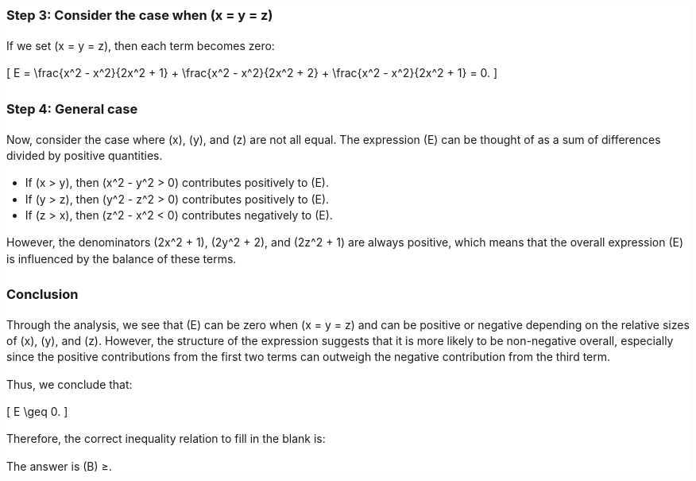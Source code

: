 ### Step 3: Consider the case when \(x = y = z\)

If we set \(x = y = z\), then each term becomes zero:

\[
E = \frac{x^2 - x^2}{2x^2 + 1} + \frac{x^2 - x^2}{2x^2 + 2} + \frac{x^2 - x^2}{2x^2 + 1} = 0.
\]

### Step 4: General case

Now, consider the case where \(x\), \(y\), and \(z\) are not all equal. The expression \(E\) can be thought of as a sum of differences divided by positive quantities. 

- If \(x > y\), then \(x^2 - y^2 > 0\) contributes positively to \(E\).
- If \(y > z\), then \(y^2 - z^2 > 0\) contributes positively to \(E\).
- If \(z > x\), then \(z^2 - x^2 < 0\) contributes negatively to \(E\).

However, the denominators \(2x^2 + 1\), \(2y^2 + 2\), and \(2z^2 + 1\) are always positive, which means that the overall expression \(E\) is influenced by the balance of these terms.

### Conclusion

Through the analysis, we see that \(E\) can be zero when \(x = y = z\) and can be positive or negative depending on the relative sizes of \(x\), \(y\), and \(z\). However, the structure of the expression suggests that it is more likely to be non-negative overall, especially since the positive contributions from the first two terms can outweigh the negative contribution from the third term.

Thus, we conclude that:

\[
E \geq 0.
\]

Therefore, the correct inequality relation to fill in the blank is:

The answer is (B) $\geq$.